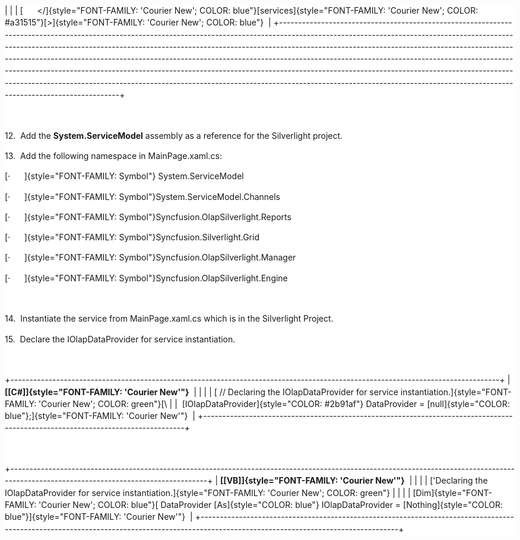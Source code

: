 |                                                                                                                                                                                                                                                                                                                                                                                                                                                                                                                                                                                                                                                                                                                                                                                    |
| [      \</]{style="FONT-FAMILY: 'Courier New'; COLOR: blue"}[services]{style="FONT-FAMILY: 'Courier New'; COLOR: #a31515"}[\>]{style="FONT-FAMILY: 'Courier New'; COLOR: blue"}                                                                                                                                                                                                                                                                                                                                                                                                                                                                                                                                                                                                    |
+------------------------------------------------------------------------------------------------------------------------------------------------------------------------------------------------------------------------------------------------------------------------------------------------------------------------------------------------------------------------------------------------------------------------------------------------------------------------------------------------------------------------------------------------------------------------------------------------------------------------------------------------------------------------------------------------------------------------------------------------------------------------------------+

 

12.  Add the **System.ServiceModel** assembly as a reference for the Silverlight project.

13.  Add the following namespace in MainPage.xaml.cs:

[·      ]{style="FONT-FAMILY: Symbol"} System.ServiceModel

[·      ]{style="FONT-FAMILY: Symbol"}System.ServiceModel.Channels

[·      ]{style="FONT-FAMILY: Symbol"}Syncfusion.OlapSilverlight.Reports

[·      ]{style="FONT-FAMILY: Symbol"}Syncfusion.Silverlight.Grid

[·      ]{style="FONT-FAMILY: Symbol"}Syncfusion.OlapSilverlight.Manager

[·      ]{style="FONT-FAMILY: Symbol"}Syncfusion.OlapSilverlight.Engine

 

14.  Instantiate the service from MainPage.xaml.cs which is in the Silverlight Project.

15.  Declare the IOlapDataProvider for service instantiation.

 

+--------------------------------------------------------------------------------------------------------------------------------+
| **[\[C#\]]{style="FONT-FAMILY: 'Courier New'"}**                                                                               |
|                                                                                                                                |
| [ // Declaring the IOlapDataProvider for service instantiation.]{style="FONT-FAMILY: 'Courier New'; COLOR: green"}[\           |
|  [IOlapDataProvider]{style="COLOR: #2b91af"} DataProvider = [null]{style="COLOR: blue"};]{style="FONT-FAMILY: 'Courier New'"}  |
+--------------------------------------------------------------------------------------------------------------------------------+

 

+-----------------------------------------------------------------------------------------------------------------------------------------------------------------------------------------+
| **[\[VB\]]{style="FONT-FAMILY: 'Courier New'"}**                                                                                                                                        |
|                                                                                                                                                                                         |
| [\'Declaring the IOlapDataProvider for service instantiation.]{style="FONT-FAMILY: 'Courier New'; COLOR: green"}                                                                        |
|                                                                                                                                                                                         |
| [Dim]{style="FONT-FAMILY: 'Courier New'; COLOR: blue"}[ DataProvider [As]{style="COLOR: blue"} IOlapDataProvider = [Nothing]{style="COLOR: blue"}]{style="FONT-FAMILY: 'Courier New'"}  |
+-----------------------------------------------------------------------------------------------------------------------------------------------------------------------------------------+
